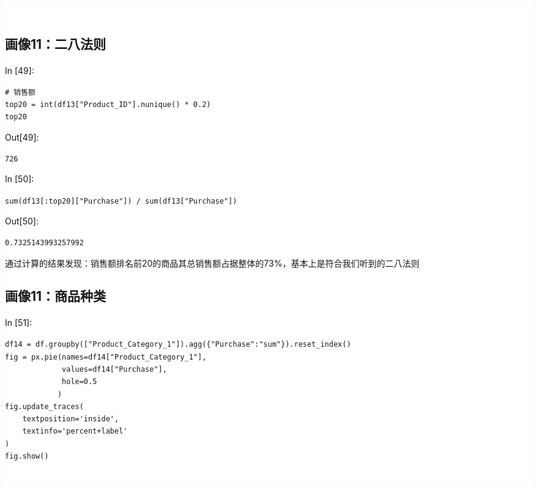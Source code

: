 ![Image](data:image/gif;base64,iVBORw0KGgoAAAANSUhEUgAAAAEAAAABCAYAAAAfFcSJAAAADUlEQVQImWNgYGBgAAAABQABh6FO1AAAAABJRU5ErkJggg==)

## 画像11：二八法则

In \[49\]:

```
# 销售额
top20 = int(df13["Product_ID"].nunique() * 0.2)
top20

```

Out\[49\]:

```
726

```

In \[50\]:

```
sum(df13[:top20]["Purchase"]) / sum(df13["Purchase"])

```

Out\[50\]:

```
0.7325143993257992

```

通过计算的结果发现：销售额排名前20的商品其总销售额占据整体的73%，基本上是符合我们听到的二八法则

## 画像11：商品种类

In \[51\]:

```
df14 = df.groupby(["Product_Category_1"]).agg({"Purchase":"sum"}).reset_index()
fig = px.pie(names=df14["Product_Category_1"],
             values=df14["Purchase"],
             hole=0.5
            )
fig.update_traces(
    textposition='inside',   
    textinfo='percent+label'
)
fig.show()

```

![Image](data:image/gif;base64,iVBORw0KGgoAAAANSUhEUgAAAAEAAAABCAYAAAAfFcSJAAAADUlEQVQImWNgYGBgAAAABQABh6FO1AAAAABJRU5ErkJggg==)
